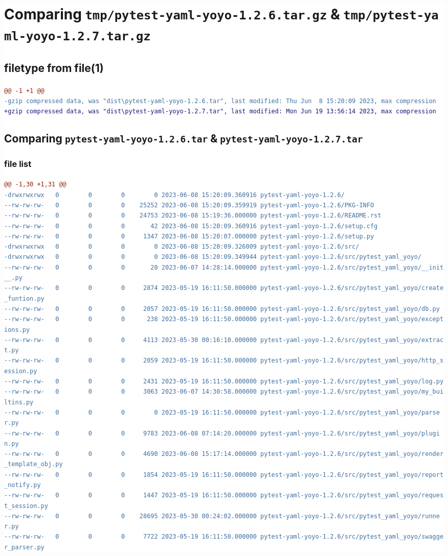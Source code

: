# Comparing `tmp/pytest-yaml-yoyo-1.2.6.tar.gz` & `tmp/pytest-yaml-yoyo-1.2.7.tar.gz`

## filetype from file(1)

```diff
@@ -1 +1 @@
-gzip compressed data, was "dist\pytest-yaml-yoyo-1.2.6.tar", last modified: Thu Jun  8 15:20:09 2023, max compression
+gzip compressed data, was "dist\pytest-yaml-yoyo-1.2.7.tar", last modified: Mon Jun 19 13:56:14 2023, max compression
```

## Comparing `pytest-yaml-yoyo-1.2.6.tar` & `pytest-yaml-yoyo-1.2.7.tar`

### file list

```diff
@@ -1,30 +1,31 @@
-drwxrwxrwx   0        0        0        0 2023-06-08 15:20:09.360916 pytest-yaml-yoyo-1.2.6/
--rw-rw-rw-   0        0        0    25252 2023-06-08 15:20:09.359919 pytest-yaml-yoyo-1.2.6/PKG-INFO
--rw-rw-rw-   0        0        0    24753 2023-06-08 15:19:36.000000 pytest-yaml-yoyo-1.2.6/README.rst
--rw-rw-rw-   0        0        0       42 2023-06-08 15:20:09.360916 pytest-yaml-yoyo-1.2.6/setup.cfg
--rw-rw-rw-   0        0        0     1347 2023-06-08 15:20:07.000000 pytest-yaml-yoyo-1.2.6/setup.py
-drwxrwxrwx   0        0        0        0 2023-06-08 15:20:09.326009 pytest-yaml-yoyo-1.2.6/src/
-drwxrwxrwx   0        0        0        0 2023-06-08 15:20:09.349944 pytest-yaml-yoyo-1.2.6/src/pytest_yaml_yoyo/
--rw-rw-rw-   0        0        0       20 2023-06-07 14:28:14.000000 pytest-yaml-yoyo-1.2.6/src/pytest_yaml_yoyo/__init__.py
--rw-rw-rw-   0        0        0     2874 2023-05-19 16:11:50.000000 pytest-yaml-yoyo-1.2.6/src/pytest_yaml_yoyo/create_funtion.py
--rw-rw-rw-   0        0        0     2057 2023-05-19 16:11:50.000000 pytest-yaml-yoyo-1.2.6/src/pytest_yaml_yoyo/db.py
--rw-rw-rw-   0        0        0      238 2023-05-19 16:11:50.000000 pytest-yaml-yoyo-1.2.6/src/pytest_yaml_yoyo/exceptions.py
--rw-rw-rw-   0        0        0     4113 2023-05-30 00:16:10.000000 pytest-yaml-yoyo-1.2.6/src/pytest_yaml_yoyo/extract.py
--rw-rw-rw-   0        0        0     2059 2023-05-19 16:11:50.000000 pytest-yaml-yoyo-1.2.6/src/pytest_yaml_yoyo/http_session.py
--rw-rw-rw-   0        0        0     2431 2023-05-19 16:11:50.000000 pytest-yaml-yoyo-1.2.6/src/pytest_yaml_yoyo/log.py
--rw-rw-rw-   0        0        0     3063 2023-06-07 14:30:58.000000 pytest-yaml-yoyo-1.2.6/src/pytest_yaml_yoyo/my_builtins.py
--rw-rw-rw-   0        0        0        0 2023-05-19 16:11:50.000000 pytest-yaml-yoyo-1.2.6/src/pytest_yaml_yoyo/parser.py
--rw-rw-rw-   0        0        0     9783 2023-06-08 07:14:20.000000 pytest-yaml-yoyo-1.2.6/src/pytest_yaml_yoyo/plugin.py
--rw-rw-rw-   0        0        0     4690 2023-06-08 15:17:14.000000 pytest-yaml-yoyo-1.2.6/src/pytest_yaml_yoyo/render_template_obj.py
--rw-rw-rw-   0        0        0     1854 2023-05-19 16:11:50.000000 pytest-yaml-yoyo-1.2.6/src/pytest_yaml_yoyo/report_notify.py
--rw-rw-rw-   0        0        0     1447 2023-05-19 16:11:50.000000 pytest-yaml-yoyo-1.2.6/src/pytest_yaml_yoyo/request_session.py
--rw-rw-rw-   0        0        0    28695 2023-05-30 00:24:02.000000 pytest-yaml-yoyo-1.2.6/src/pytest_yaml_yoyo/runner.py
--rw-rw-rw-   0        0        0     7722 2023-05-19 16:11:50.000000 pytest-yaml-yoyo-1.2.6/src/pytest_yaml_yoyo/swagger_parser.py
```